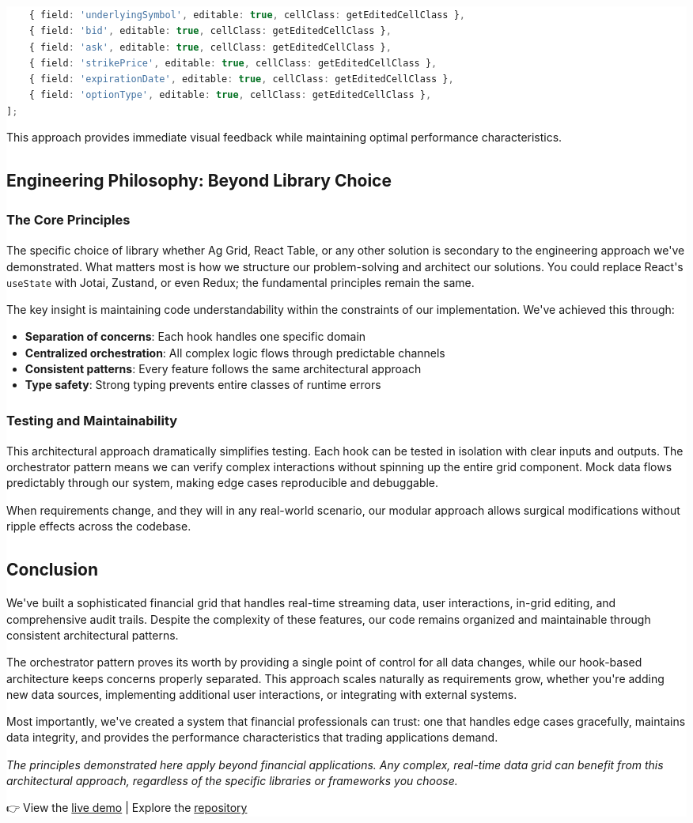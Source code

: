 ```ts
    { field: 'underlyingSymbol', editable: true, cellClass: getEditedCellClass },
    { field: 'bid', editable: true, cellClass: getEditedCellClass },
    { field: 'ask', editable: true, cellClass: getEditedCellClass },
    { field: 'strikePrice', editable: true, cellClass: getEditedCellClass },
    { field: 'expirationDate', editable: true, cellClass: getEditedCellClass },
    { field: 'optionType', editable: true, cellClass: getEditedCellClass },
];
```

This approach provides immediate visual feedback while maintaining optimal performance characteristics.

## Engineering Philosophy: Beyond Library Choice

### The Core Principles

The specific choice of library whether Ag Grid, React Table, or any other solution is secondary to the engineering approach we've demonstrated. What matters most is how we structure our problem-solving and architect our solutions. You could replace React's `useState` with Jotai, Zustand, or even Redux; the fundamental principles remain the same.

The key insight is maintaining code understandability within the constraints of our implementation. We've achieved this through:

- **Separation of concerns**: Each hook handles one specific domain
- **Centralized orchestration**: All complex logic flows through predictable channels  
- **Consistent patterns**: Every feature follows the same architectural approach
- **Type safety**: Strong typing prevents entire classes of runtime errors

### Testing and Maintainability

This architectural approach dramatically simplifies testing. Each hook can be tested in isolation with clear inputs and outputs. The orchestrator pattern means we can verify complex interactions without spinning up the entire grid component. Mock data flows predictably through our system, making edge cases reproducible and debuggable.

When requirements change, and they will in any real-world scenario, our modular approach allows surgical modifications without ripple effects across the codebase.

## Conclusion

We've built a sophisticated financial grid that handles real-time streaming data, user interactions, in-grid editing, and comprehensive audit trails. Despite the complexity of these features, our code remains organized and maintainable through consistent architectural patterns.

The orchestrator pattern proves its worth by providing a single point of control for all data changes, while our hook-based architecture keeps concerns properly separated. This approach scales naturally as requirements grow, whether you're adding new data sources, implementing additional user interactions, or integrating with external systems.

Most importantly, we've created a system that financial professionals can trust: one that handles edge cases gracefully, maintains data integrity, and provides the performance characteristics that trading applications demand.

*The principles demonstrated here apply beyond financial applications. Any complex, real-time data grid can benefit from this architectural approach, regardless of the specific libraries or frameworks you choose.*

👉 View the [live demo](#) | Explore the [repository](#)
